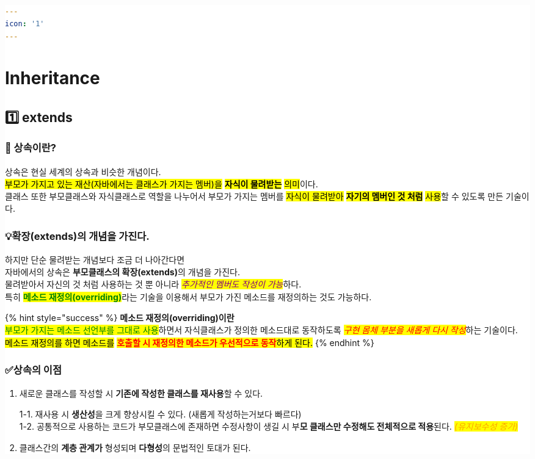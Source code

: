 ```yaml
---
icon: '1'
---
```


# Inheritance

## 1️⃣ extends

### 🤔 상속이란?

상속은 현실 세계의 상속과 비슷한 개념이다.
\
<mark style="background-color:yellow;">부모가 가지고 있는 재산(자바에서는 클래스가 가지는 멤버)을</mark> <mark style="background-color:yellow;"></mark><mark style="background-color:yellow;">**자식이 물려받는**</mark> <mark style="background-color:yellow;"></mark><mark style="background-color:yellow;">의미</mark>이다.
\
클래스 또한 부모클래스와 자식클래스로 역할을 나누어서 부모가 가지는 멤버를 <mark style="background-color:yellow;">자식이 물려받아</mark> <mark style="background-color:yellow;"></mark> <mark style="background-color:yellow;"></mark><mark style="background-color:yellow;">**자기의 멤버인 것 처럼**</mark> <mark style="background-color:yellow;"></mark><mark style="background-color:yellow;">사용</mark>할 수 있도록 만든 기술이다.

### 💡확장(extends)의 개념을 가진다.

하지만 단순 물려받는 개념보다 조금 더 나아간다면
\
자바에서의 상속은 **부모클래스의 확장(extends)**&#xC758; 개념을 가진다.
\
물려받아서 자신의 것 처럼 사용하는 것 뿐 아니라 _<mark style="color:purple;">추가적인 멤버도 작성이 가능</mark>_&#xD558;다.
\
특히 <mark style="color:green;background-color:yellow;">**메소드 재정의(overriding)**</mark>라는 기술을 이용해서 부모가 가진 메소드를 재정의하는 것도 가능하다.

{% hint style="success" %}
**메소드 재정의(overriding)이란** \
<mark style="color:green;">부모가 가지는 메소드 선언부를 그대로 사용</mark>하면서
&#x20;자식클래스가 정의한 메소드대로 동작하도록 _<mark style="color:red;">구현 몸체 부분을 새롭게 다시 작성</mark>_&#xD558;는 기술이다.
\
<mark style="background-color:yellow;">메소드 재정의를 하면 메소드를</mark> <mark style="color:red;background-color:yellow;">**호출할 시 재정의한 메소드가 우선적으로 동작**</mark><mark style="background-color:yellow;">하게 된다.</mark>
{% endhint %}

### ✅상속의 이점

1.  새로운 클래스를 작성할 시 **기존에 작성한 클래스를 재사용**할 수 있다.

    1-1.   재사용 시 **생산성**을 크게 향상시킬 수 있다. (새롭게 작성하는거보다 빠르다)
    \
    1-2.  공통적으로 사용하는 코드가 부모클래스에 존재하면 수정사항이 생길 시 부**모 클래스만 수정해도
    &#x20;전체적으로 적용**된다. _<mark style="color:orange;">(유지보수성 증가)</mark>_
2. 클래스간의 **계층 관계가** 형성되며 **다형성**의 문법적인 토대가 된다.
